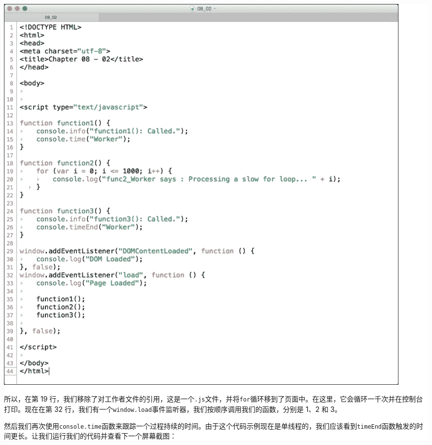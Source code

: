 ![使用本地服务器测试工作者](img/7296OS_08_10.jpg)

所以，在第 19 行，我们移除了对工作者文件的引用，这是一个`.js`文件，并将`for`循环移到了页面中。在这里，它会循环一千次并在控制台打印。现在在第 32 行，我们有一个`window.load`事件监听器，我们按顺序调用我们的函数，分别是 1、2 和 3。

然后我们再次使用`console.time`函数来跟踪一个过程持续的时间。由于这个代码示例现在是单线程的，我们应该看到`timeEnd`函数触发的时间更长。让我们运行我们的代码并查看下一个屏幕截图：
